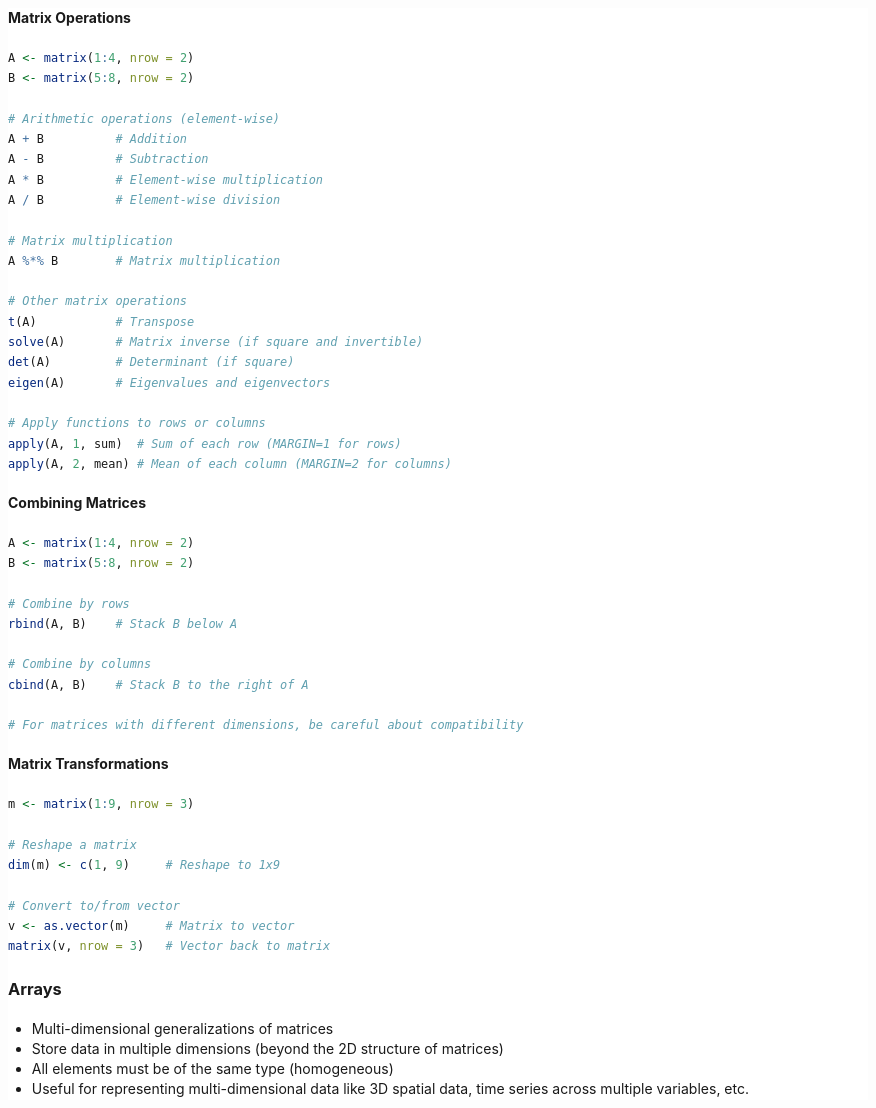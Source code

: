 #### Matrix Operations
```r
A <- matrix(1:4, nrow = 2)
B <- matrix(5:8, nrow = 2)

# Arithmetic operations (element-wise)
A + B          # Addition
A - B          # Subtraction
A * B          # Element-wise multiplication
A / B          # Element-wise division

# Matrix multiplication
A %*% B        # Matrix multiplication

# Other matrix operations
t(A)           # Transpose
solve(A)       # Matrix inverse (if square and invertible)
det(A)         # Determinant (if square)
eigen(A)       # Eigenvalues and eigenvectors

# Apply functions to rows or columns
apply(A, 1, sum)  # Sum of each row (MARGIN=1 for rows)
apply(A, 2, mean) # Mean of each column (MARGIN=2 for columns)
```

#### Combining Matrices
```r
A <- matrix(1:4, nrow = 2)
B <- matrix(5:8, nrow = 2)

# Combine by rows
rbind(A, B)    # Stack B below A

# Combine by columns
cbind(A, B)    # Stack B to the right of A

# For matrices with different dimensions, be careful about compatibility
```

#### Matrix Transformations
```r
m <- matrix(1:9, nrow = 3)

# Reshape a matrix
dim(m) <- c(1, 9)     # Reshape to 1x9

# Convert to/from vector
v <- as.vector(m)     # Matrix to vector
matrix(v, nrow = 3)   # Vector back to matrix
```

### Arrays
- Multi-dimensional generalizations of matrices
- Store data in multiple dimensions (beyond the 2D structure of matrices)
- All elements must be of the same type (homogeneous)
- Useful for representing multi-dimensional data like 3D spatial data, time series across multiple variables, etc.
